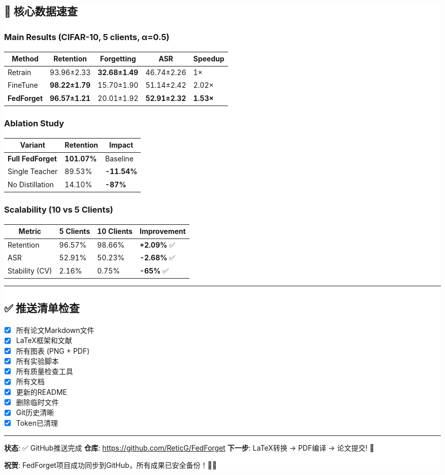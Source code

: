 ## 🎯 核心数据速查

### Main Results (CIFAR-10, 5 clients, α=0.5)
| Method | Retention | Forgetting | ASR | Speedup |
|--------|-----------|------------|-----|---------|
| Retrain | 93.96±2.33 | **32.68±1.49** | 46.74±2.26 | 1× |
| FineTune | **98.22±1.79** | 15.70±1.90 | 51.14±2.42 | 2.02× |
| **FedForget** | **96.57±1.21** | 20.01±1.92 | **52.91±2.32** | **1.53×** |

### Ablation Study
| Variant | Retention | Impact |
|---------|-----------|--------|
| **Full FedForget** | **101.07%** | Baseline |
| Single Teacher | 89.53% | **-11.54%** |
| No Distillation | 14.10% | **-87%** |

### Scalability (10 vs 5 Clients)
| Metric | 5 Clients | 10 Clients | Improvement |
|--------|-----------|------------|-------------|
| Retention | 96.57% | 98.66% | **+2.09%** ✅ |
| ASR | 52.91% | 50.23% | **-2.68%** ✅ |
| Stability (CV) | 2.16% | 0.75% | **-65%** ✅ |

---

## ✅ 推送清单检查

- [x] 所有论文Markdown文件
- [x] LaTeX框架和文献
- [x] 所有图表 (PNG + PDF)
- [x] 所有实验脚本
- [x] 所有质量检查工具
- [x] 所有文档
- [x] 更新的README
- [x] 删除临时文件
- [x] Git历史清晰
- [x] Token已清理

---

**状态**: ✅ GitHub推送完成
**仓库**: https://github.com/ReticG/FedForget
**下一步**: LaTeX转换 → PDF编译 → 论文提交! 🚀

**祝贺**: FedForget项目成功同步到GitHub，所有成果已安全备份！🎉✨
